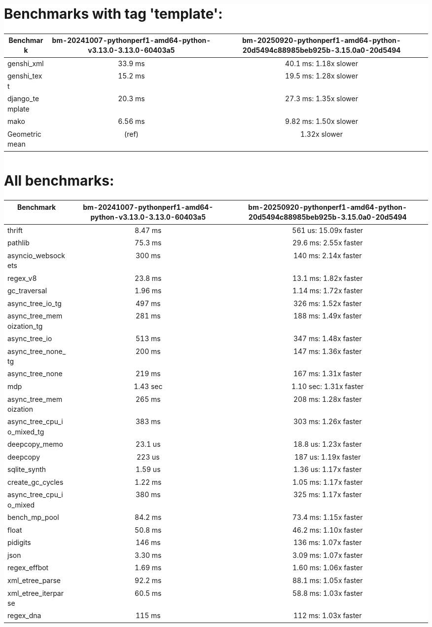 Benchmarks with tag 'template':
===============================

| Benchmark       | bm-20241007-pythonperf1-amd64-python-v3.13.0-3.13.0-60403a5 | bm-20250920-pythonperf1-amd64-python-20d5494c88985beb925b-3.15.0a0-20d5494 |
|-----------------|:-----------------------------------------------------------:|:--------------------------------------------------------------------------:|
| genshi_xml      | 33.9 ms                                                     | 40.1 ms: 1.18x slower                                                      |
| genshi_text     | 15.2 ms                                                     | 19.5 ms: 1.28x slower                                                      |
| django_template | 20.3 ms                                                     | 27.3 ms: 1.35x slower                                                      |
| mako            | 6.56 ms                                                     | 9.82 ms: 1.50x slower                                                      |
| Geometric mean  | (ref)                                                       | 1.32x slower                                                               |

All benchmarks:
===============

| Benchmark                  | bm-20241007-pythonperf1-amd64-python-v3.13.0-3.13.0-60403a5 | bm-20250920-pythonperf1-amd64-python-20d5494c88985beb925b-3.15.0a0-20d5494 |
|----------------------------|:-----------------------------------------------------------:|:--------------------------------------------------------------------------:|
| thrift                     | 8.47 ms                                                     | 561 us: 15.09x faster                                                      |
| pathlib                    | 75.3 ms                                                     | 29.6 ms: 2.55x faster                                                      |
| asyncio_websockets         | 300 ms                                                      | 140 ms: 2.14x faster                                                       |
| regex_v8                   | 23.8 ms                                                     | 13.1 ms: 1.82x faster                                                      |
| gc_traversal               | 1.96 ms                                                     | 1.14 ms: 1.72x faster                                                      |
| async_tree_io_tg           | 497 ms                                                      | 326 ms: 1.52x faster                                                       |
| async_tree_memoization_tg  | 281 ms                                                      | 188 ms: 1.49x faster                                                       |
| async_tree_io              | 513 ms                                                      | 347 ms: 1.48x faster                                                       |
| async_tree_none_tg         | 200 ms                                                      | 147 ms: 1.36x faster                                                       |
| async_tree_none            | 219 ms                                                      | 167 ms: 1.31x faster                                                       |
| mdp                        | 1.43 sec                                                    | 1.10 sec: 1.31x faster                                                     |
| async_tree_memoization     | 265 ms                                                      | 208 ms: 1.28x faster                                                       |
| async_tree_cpu_io_mixed_tg | 383 ms                                                      | 303 ms: 1.26x faster                                                       |
| deepcopy_memo              | 23.1 us                                                     | 18.8 us: 1.23x faster                                                      |
| deepcopy                   | 223 us                                                      | 187 us: 1.19x faster                                                       |
| sqlite_synth               | 1.59 us                                                     | 1.36 us: 1.17x faster                                                      |
| create_gc_cycles           | 1.22 ms                                                     | 1.05 ms: 1.17x faster                                                      |
| async_tree_cpu_io_mixed    | 380 ms                                                      | 325 ms: 1.17x faster                                                       |
| bench_mp_pool              | 84.2 ms                                                     | 73.4 ms: 1.15x faster                                                      |
| float                      | 50.8 ms                                                     | 46.2 ms: 1.10x faster                                                      |
| pidigits                   | 146 ms                                                      | 136 ms: 1.07x faster                                                       |
| json                       | 3.30 ms                                                     | 3.09 ms: 1.07x faster                                                      |
| regex_effbot               | 1.69 ms                                                     | 1.60 ms: 1.06x faster                                                      |
| xml_etree_parse            | 92.2 ms                                                     | 88.1 ms: 1.05x faster                                                      |
| xml_etree_iterparse        | 60.5 ms                                                     | 58.8 ms: 1.03x faster                                                      |
| regex_dna                  | 115 ms                                                      | 112 ms: 1.03x faster                                                       |